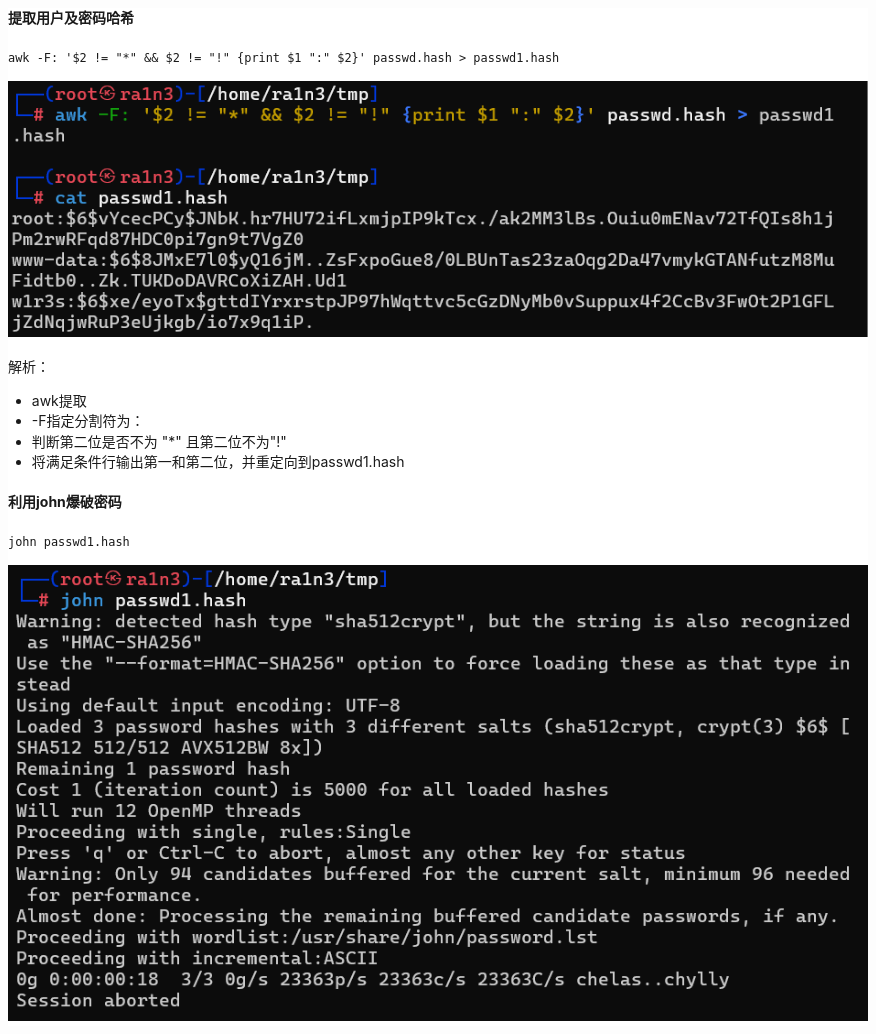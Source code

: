 
#### 提取用户及密码哈希

```
awk -F: '$2 != "*" && $2 != "!" {print $1 ":" $2}' passwd.hash > passwd1.hash
```

![image-20250310191942747](./assets/image-20250310191942747.png)

解析：

- awk提取
- -F指定分割符为：
- 判断第二位是否不为 "*" 且第二位不为"!" 
- 将满足条件行输出第一和第二位，并重定向到passwd1.hash



#### 利用john爆破密码

```
john passwd1.hash
```

![image-20250310192419871](./assets/image-20250310192419871.png)
